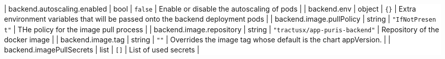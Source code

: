 | backend.autoscaling.enabled                                                                                                         | bool   | `false`                                                                                                                                                                                                      | Enable or disable the autoscaling of pods                                                                                                                                                                                                                                                                                                                                                                                                                                                                                                           |
| backend.env                                                                                                                         | object | `{}`                                                                                                                                                                                                         | Extra environment variables that will be passed onto the backend deployment pods                                                                                                                                                                                                                                                                                                                                                                                                                                                                    |
| backend.image.pullPolicy                                                                                                            | string | `"IfNotPresent"`                                                                                                                                                                                             | THe policy for the image pull process                                                                                                                                                                                                                                                                                                                                                                                                                                                                                                               |
| backend.image.repository                                                                                                            | string | `"tractusx/app-puris-backend"`                                                                                                                                                                               | Repository of the docker image                                                                                                                                                                                                                                                                                                                                                                                                                                                                                                                      |
| backend.image.tag                                                                                                                   | string | `""`                                                                                                                                                                                                         | Overrides the image tag whose default is the chart appVersion.                                                                                                                                                                                                                                                                                                                                                                                                                                                                                      |
| backend.imagePullSecrets                                                                                                            | list   | `[]`                                                                                                                                                                                                         | List of used secrets                                                                                                                                                                                                                                                                                                                                                                                                                                                                                                                                |